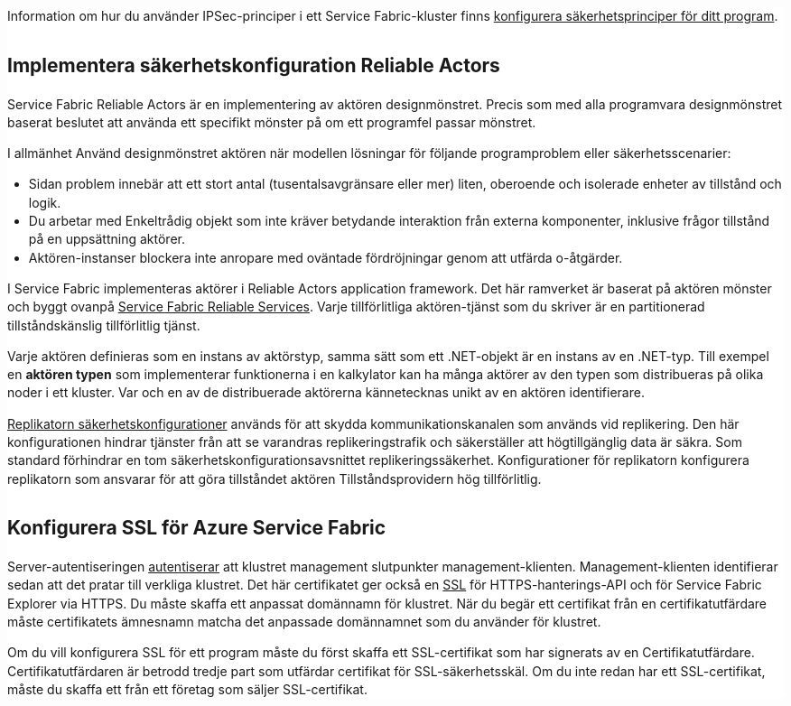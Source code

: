 Information om hur du använder IPSec-principer i ett Service Fabric-kluster finns [konfigurera säkerhetsprinciper för ditt program](https://docs.microsoft.com/azure/service-fabric/service-fabric-application-runas-security).

## <a name="implement-the-reliable-actors-security-configuration"></a>Implementera säkerhetskonfiguration Reliable Actors
Service Fabric Reliable Actors är en implementering av aktören designmönstret. Precis som med alla programvara designmönstret baserat beslutet att använda ett specifikt mönster på om ett programfel passar mönstret.

I allmänhet Använd designmönstret aktören när modellen lösningar för följande programproblem eller säkerhetsscenarier:
-   Sidan problem innebär att ett stort antal (tusentalsavgränsare eller mer) liten, oberoende och isolerade enheter av tillstånd och logik.
-   Du arbetar med Enkeltrådig objekt som inte kräver betydande interaktion från externa komponenter, inklusive frågor tillstånd på en uppsättning aktörer.
-   Aktören-instanser blockera inte anropare med oväntade fördröjningar genom att utfärda o-åtgärder.

I Service Fabric implementeras aktörer i Reliable Actors application framework. Det här ramverket är baserat på aktören mönster och byggt ovanpå [Service Fabric Reliable Services](https://docs.microsoft.com/azure/service-fabric/service-fabric-reliable-services-introduction). Varje tillförlitliga aktören-tjänst som du skriver är en partitionerad tillståndskänslig tillförlitlig tjänst.

Varje aktören definieras som en instans av aktörstyp, samma sätt som ett .NET-objekt är en instans av en .NET-typ. Till exempel en **aktören typen** som implementerar funktionerna i en kalkylator kan ha många aktörer av den typen som distribueras på olika noder i ett kluster. Var och en av de distribuerade aktörerna kännetecknas unikt av en aktören identifierare.

[Replikatorn säkerhetskonfigurationer](https://docs.microsoft.com/azure/service-fabric/service-fabric-reliable-actors-kvsactorstateprovider-configuration) används för att skydda kommunikationskanalen som används vid replikering. Den här konfigurationen hindrar tjänster från att se varandras replikeringstrafik och säkerställer att högtillgänglig data är säkra. Som standard förhindrar en tom säkerhetskonfigurationsavsnittet replikeringssäkerhet.
Konfigurationer för replikatorn konfigurera replikatorn som ansvarar för att göra tillståndet aktören Tillståndsprovidern hög tillförlitlig.

## <a name="configure-ssl-for-azure-service-fabric"></a>Konfigurera SSL för Azure Service Fabric
Server-autentiseringen [autentiserar](https://docs.microsoft.com/azure/service-fabric/service-fabric-cluster-creation-via-arm) att klustret management slutpunkter management-klienten. Management-klienten identifierar sedan att det pratar till verkliga klustret. Det här certifikatet ger också en [SSL](https://docs.microsoft.com/en-us/azure/service-fabric/service-fabric-cluster-creation-via-arm) för HTTPS-hanterings-API och för Service Fabric Explorer via HTTPS.
Du måste skaffa ett anpassat domännamn för klustret. När du begär ett certifikat från en certifikatutfärdare måste certifikatets ämnesnamn matcha det anpassade domännamnet som du använder för klustret.

Om du vill konfigurera SSL för ett program måste du först skaffa ett SSL-certifikat som har signerats av en Certifikatutfärdare. Certifikatutfärdaren är betrodd tredje part som utfärdar certifikat för SSL-säkerhetsskäl. Om du inte redan har ett SSL-certifikat, måste du skaffa ett från ett företag som säljer SSL-certifikat.

